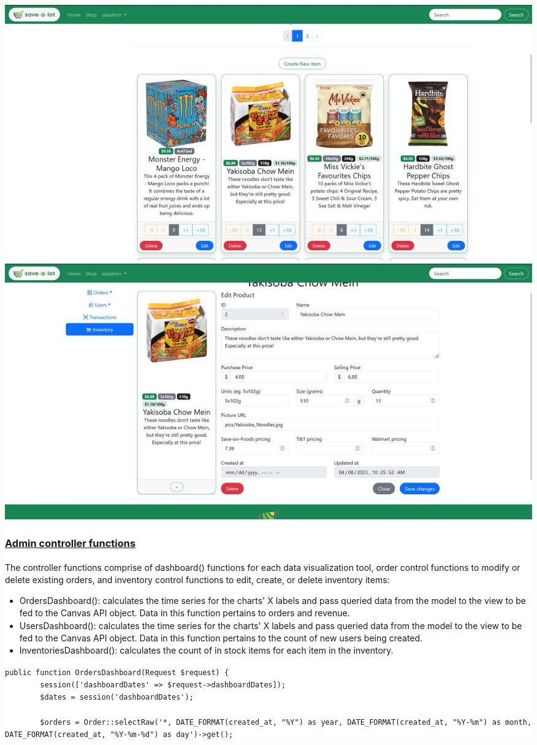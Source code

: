 ![](img/final20.jpg)
![](img/final23.jpg)

### <ins>Admin controller functions </ins>
The controller functions comprise of dashboard() functions for each data visualization tool, order control functions to modify or delete existing orders, and inventory control functions to edit, create, or delete inventory items:
- OrdersDashboard(): calculates the time series for the charts' X labels and pass queried data from the model to the view to be fed to the Canvas API object. Data in this function pertains to orders and revenue.
- UsersDashboard(): calculates the time series for the charts' X labels and pass queried data from the model to the view to be fed to the Canvas API object. Data in this function pertains to the count of new users being created.
- InventoriesDashboard(): calculates the count of in stock items for each item in the inventory.
```
public function OrdersDashboard(Request $request) {
        session(['dashboardDates' => $request->dashboardDates]);
        $dates = session('dashboardDates');

        $orders = Order::selectRaw('*, DATE_FORMAT(created_at, "%Y") as year, DATE_FORMAT(created_at, "%Y-%m") as month, DATE_FORMAT(created_at, "%Y-%m-%d") as day')->get();
```